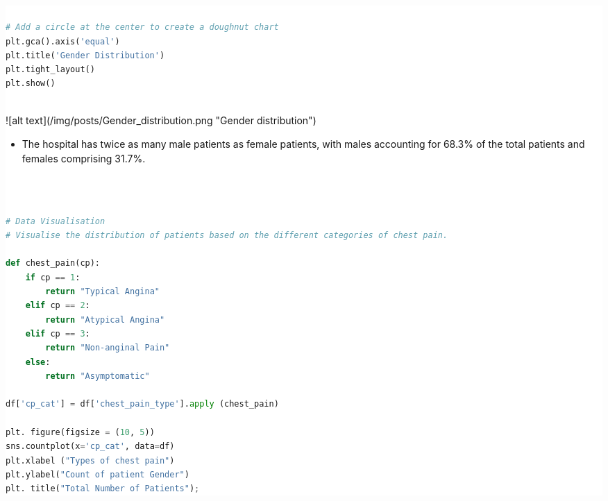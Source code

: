 ```python

# Add a circle at the center to create a doughnut chart
plt.gca().axis('equal')
plt.title('Gender Distribution')
plt.tight_layout()
plt.show()

```

<br>
![alt text](/img/posts/Gender_distribution.png "Gender distribution")

<br>

* The hospital has twice as many male patients as female patients, with males accounting for 68.3% of the total patients and females comprising 31.7%.


<br>

```python

# Data Visualisation
# Visualise the distribution of patients based on the different categories of chest pain.

def chest_pain(cp):
    if cp == 1:
        return "Typical Angina"
    elif cp == 2:
        return "Atypical Angina" 
    elif cp == 3:
        return "Non-anginal Pain"
    else:
        return "Asymptomatic"
    
df['cp_cat'] = df['chest_pain_type'].apply (chest_pain)

plt. figure(figsize = (10, 5))
sns.countplot(x='cp_cat', data=df)  
plt.xlabel ("Types of chest pain") 
plt.ylabel("Count of patient Gender") 
plt. title("Total Number of Patients");

```
